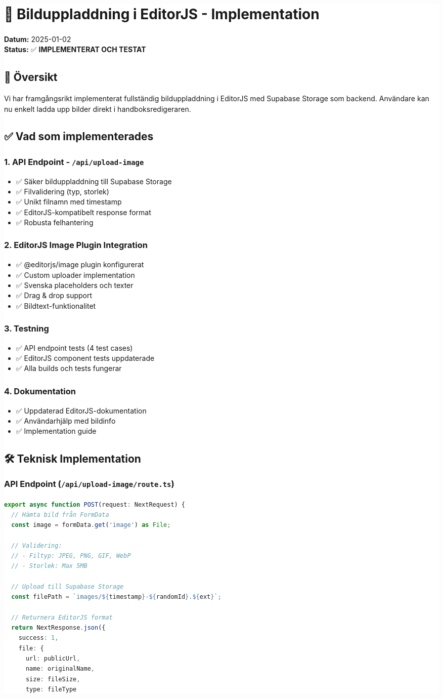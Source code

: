 # 📸 Bilduppladdning i EditorJS - Implementation

**Datum:** 2025-01-02  
**Status:** ✅ **IMPLEMENTERAT OCH TESTAT**

## 🎯 Översikt

Vi har framgångsrikt implementerat fullständig bilduppladdning i EditorJS med Supabase Storage som backend. Användare kan nu enkelt ladda upp bilder direkt i handboksredigeraren.

## ✅ Vad som implementerades

### 1. **API Endpoint** - `/api/upload-image`
- ✅ Säker bilduppladdning till Supabase Storage
- ✅ Filvalidering (typ, storlek)
- ✅ Unikt filnamn med timestamp
- ✅ EditorJS-kompatibelt response format
- ✅ Robusta felhantering

### 2. **EditorJS Image Plugin Integration**
- ✅ @editorjs/image plugin konfigurerat
- ✅ Custom uploader implementation
- ✅ Svenska placeholders och texter
- ✅ Drag & drop support
- ✅ Bildtext-funktionalitet

### 3. **Testning**
- ✅ API endpoint tests (4 test cases)
- ✅ EditorJS component tests uppdaterade
- ✅ Alla builds och tests fungerar

### 4. **Dokumentation**
- ✅ Uppdaterad EditorJS-dokumentation
- ✅ Användarhjälp med bildinfo
- ✅ Implementation guide

## 🛠 Teknisk Implementation

### API Endpoint (`/api/upload-image/route.ts`)

```typescript
export async function POST(request: NextRequest) {
  // Hämta bild från FormData
  const image = formData.get('image') as File;
  
  // Validering:
  // - Filtyp: JPEG, PNG, GIF, WebP
  // - Storlek: Max 5MB
  
  // Upload till Supabase Storage
  const filePath = `images/${timestamp}-${randomId}.${ext}`;
  
  // Returnera EditorJS format
  return NextResponse.json({
    success: 1,
    file: {
      url: publicUrl,
      name: originalName,
      size: fileSize,
      type: fileType
```